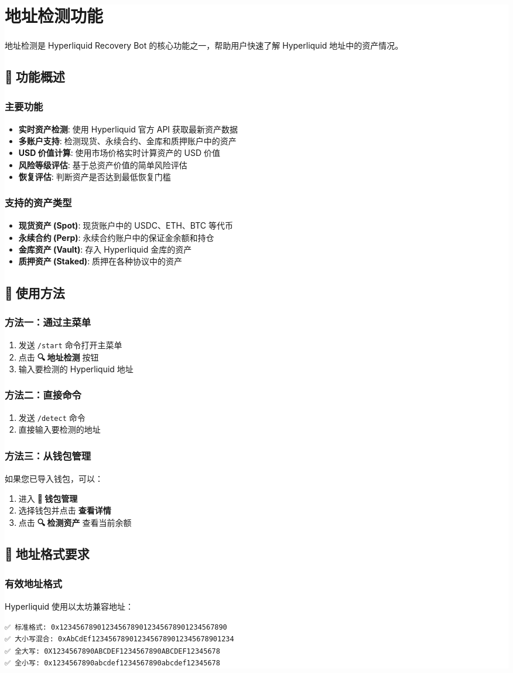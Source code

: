 # 地址检测功能

地址检测是 Hyperliquid Recovery Bot 的核心功能之一，帮助用户快速了解 Hyperliquid 地址中的资产情况。

## 🎯 功能概述

### 主要功能
- **实时资产检测**: 使用 Hyperliquid 官方 API 获取最新资产数据
- **多账户支持**: 检测现货、永续合约、金库和质押账户中的资产
- **USD 价值计算**: 使用市场价格实时计算资产的 USD 价值
- **风险等级评估**: 基于总资产价值的简单风险评估
- **恢复评估**: 判断资产是否达到最低恢复门槛

### 支持的资产类型
- **现货资产 (Spot)**: 现货账户中的 USDC、ETH、BTC 等代币
- **永续合约 (Perp)**: 永续合约账户中的保证金余额和持仓
- **金库资产 (Vault)**: 存入 Hyperliquid 金库的资产
- **质押资产 (Staked)**: 质押在各种协议中的资产

## 🚀 使用方法

### 方法一：通过主菜单
1. 发送 `/start` 命令打开主菜单
2. 点击 **🔍 地址检测** 按钮
3. 输入要检测的 Hyperliquid 地址

### 方法二：直接命令
1. 发送 `/detect` 命令
2. 直接输入要检测的地址

### 方法三：从钱包管理
如果您已导入钱包，可以：
1. 进入 **💼 钱包管理**
2. 选择钱包并点击 **查看详情**
3. 点击 **🔍 检测资产** 查看当前余额

## 📝 地址格式要求

### 有效地址格式
Hyperliquid 使用以太坊兼容地址：
```
✅ 标准格式: 0x1234567890123456789012345678901234567890
✅ 大小写混合: 0xAbCdEf1234567890123456789012345678901234
✅ 全大写: 0X1234567890ABCDEF1234567890ABCDEF12345678
✅ 全小写: 0x1234567890abcdef1234567890abcdef12345678
```
